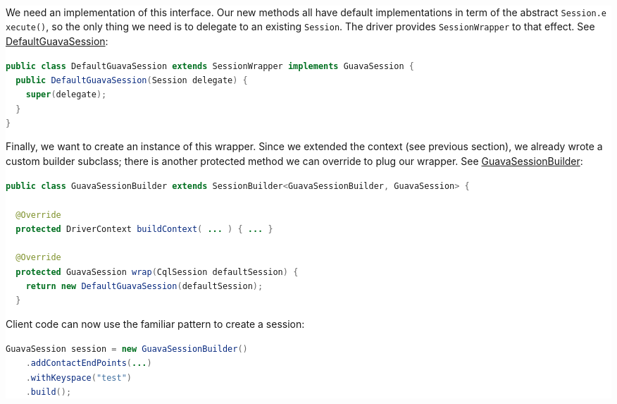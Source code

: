 We need an implementation of this interface. Our new methods all have default implementations in
term of the abstract `Session.execute()`, so the only thing we need is to delegate to an existing
`Session`. The driver provides `SessionWrapper` to that effect. See [DefaultGuavaSession]:

```java
public class DefaultGuavaSession extends SessionWrapper implements GuavaSession {
  public DefaultGuavaSession(Session delegate) {
    super(delegate);
  }
}
```

Finally, we want to create an instance of this wrapper. Since we extended the context (see previous
section), we already wrote a custom builder subclass; there is another protected method we can
override to plug our wrapper. See [GuavaSessionBuilder]:

```java
public class GuavaSessionBuilder extends SessionBuilder<GuavaSessionBuilder, GuavaSession> {

  @Override
  protected DriverContext buildContext( ... ) { ... }

  @Override
  protected GuavaSession wrap(CqlSession defaultSession) {
    return new DefaultGuavaSession(defaultSession);
  }
```

Client code can now use the familiar pattern to create a session:   

```java
GuavaSession session = new GuavaSessionBuilder()
    .addContactEndPoints(...)
    .withKeyspace("test")
    .build();
```

[RequestProcessorIT]: https://github.com/datastax/java-driver/blob/4.x/integration-tests/src/test/java/com/datastax/oss/driver/core/session/RequestProcessorIT.java
[GuavaDriverContext]: https://github.com/datastax/java-driver/blob/4.x/integration-tests/src/test/java/com/datastax/oss/driver/example/guava/internal/GuavaDriverContext.java
[GuavaRequestAsyncProcessor]: https://github.com/datastax/java-driver/blob/4.x/integration-tests/src/test/java/com/datastax/oss/driver/example/guava/internal/GuavaRequestAsyncProcessor.java
[GuavaSession]: https://github.com/datastax/java-driver/blob/4.x/integration-tests/src/test/java/com/datastax/oss/driver/example/guava/api/GuavaSession.java
[DefaultGuavaSession]: https://github.com/datastax/java-driver/blob/4.x/integration-tests/src/test/java/com/datastax/oss/driver/example/guava/internal/DefaultGuavaSession.java
[GuavaSessionBuilder]: https://github.com/datastax/java-driver/blob/4.x/integration-tests/src/test/java/com/datastax/oss/driver/example/guava/api/GuavaSessionBuilder.java
